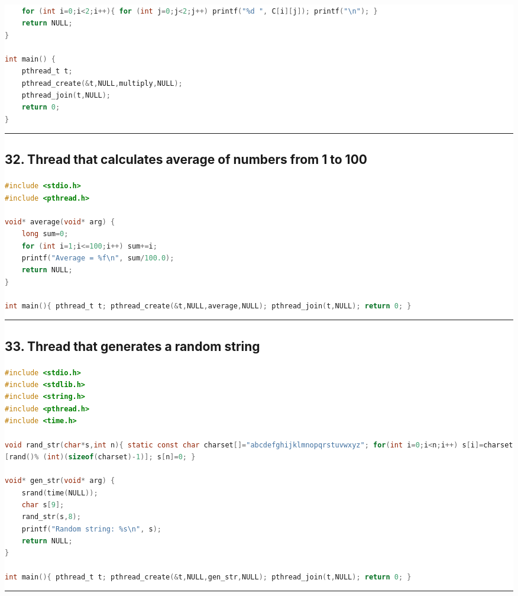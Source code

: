 ```c
    for (int i=0;i<2;i++){ for (int j=0;j<2;j++) printf("%d ", C[i][j]); printf("\n"); }
    return NULL;
}

int main() {
    pthread_t t;
    pthread_create(&t,NULL,multiply,NULL);
    pthread_join(t,NULL);
    return 0;
}
```

---

## 32. Thread that calculates average of numbers from 1 to 100

```c
#include <stdio.h>
#include <pthread.h>

void* average(void* arg) {
    long sum=0;
    for (int i=1;i<=100;i++) sum+=i;
    printf("Average = %f\n", sum/100.0);
    return NULL;
}

int main(){ pthread_t t; pthread_create(&t,NULL,average,NULL); pthread_join(t,NULL); return 0; }
```

---

## 33. Thread that generates a random string

```c
#include <stdio.h>
#include <stdlib.h>
#include <string.h>
#include <pthread.h>
#include <time.h>

void rand_str(char*s,int n){ static const char charset[]="abcdefghijklmnopqrstuvwxyz"; for(int i=0;i<n;i++) s[i]=charset[rand()% (int)(sizeof(charset)-1)]; s[n]=0; }

void* gen_str(void* arg) {
    srand(time(NULL));
    char s[9];
    rand_str(s,8);
    printf("Random string: %s\n", s);
    return NULL;
}

int main(){ pthread_t t; pthread_create(&t,NULL,gen_str,NULL); pthread_join(t,NULL); return 0; }
```

---